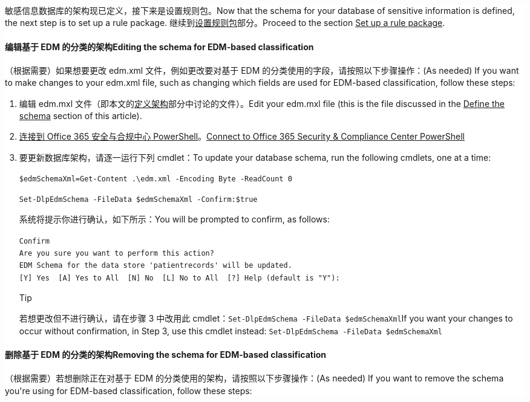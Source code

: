 <span data-ttu-id="1d702-177">敏感信息数据库的架构现已定义，接下来是设置规则包。</span><span class="sxs-lookup"><span data-stu-id="1d702-177">Now that the schema for your database of sensitive information is defined, the next step is to set up a rule package.</span></span> <span data-ttu-id="1d702-178">继续到[设置规则包](#set-up-a-rule-package)部分。</span><span class="sxs-lookup"><span data-stu-id="1d702-178">Proceed to the section [Set up a rule package](#set-up-a-rule-package).</span></span>

#### <a name="editing-the-schema-for-edm-based-classification"></a><span data-ttu-id="1d702-179">编辑基于 EDM 的分类的架构</span><span class="sxs-lookup"><span data-stu-id="1d702-179">Editing the schema for EDM-based classification</span></span> 

<span data-ttu-id="1d702-180">（根据需要）如果想要更改 edm.xml 文件，例如更改要对基于 EDM 的分类使用的字段，请按照以下步骤操作：</span><span class="sxs-lookup"><span data-stu-id="1d702-180">(As needed) If you want to make changes to your edm.xml file, such as changing which fields are used for EDM-based classification, follow these steps:</span></span>

1. <span data-ttu-id="1d702-181">编辑 edm.mxl 文件（即本文的[定义架构](#define-the-schema-for-your-database-of-sensitive-information)部分中讨论的文件）。</span><span class="sxs-lookup"><span data-stu-id="1d702-181">Edit your edm.mxl file (this is the file discussed in the [Define the schema](#define-the-schema-for-your-database-of-sensitive-information) section of this article).</span></span>

2. <span data-ttu-id="1d702-182">[连接到 Office 365 安全与合规中心 PowerShell](https://docs.microsoft.com/powershell/exchange/office-365-scc/connect-to-scc-powershell/connect-to-scc-powershell?view=exchange-ps)。</span><span class="sxs-lookup"><span data-stu-id="1d702-182">[Connect to Office 365 Security & Compliance Center PowerShell](https://docs.microsoft.com/powershell/exchange/office-365-scc/connect-to-scc-powershell/connect-to-scc-powershell?view=exchange-ps)</span></span>

3. <span data-ttu-id="1d702-183">要更新数据库架构，请逐一运行下列 cmdlet：</span><span class="sxs-lookup"><span data-stu-id="1d702-183">To update your database schema, run the following cmdlets, one at a time:</span></span>

    `$edmSchemaXml=Get-Content .\edm.xml -Encoding Byte -ReadCount 0`

    `Set-DlpEdmSchema -FileData $edmSchemaXml -Confirm:$true`

    <span data-ttu-id="1d702-184">系统将提示你进行确认，如下所示：</span><span class="sxs-lookup"><span data-stu-id="1d702-184">You will be prompted to confirm, as follows:</span></span>

       Confirm
       Are you sure you want to perform this action?
       EDM Schema for the data store 'patientrecords' will be updated.
       [Y] Yes  [A] Yes to All  [N] No  [L] No to All  [?] Help (default is "Y"):

    > [!TIP]
    > <span data-ttu-id="1d702-185">若想更改但不进行确认，请在步骤 3 中改用此 cmdlet：`Set-DlpEdmSchema -FileData $edmSchemaXml`</span><span class="sxs-lookup"><span data-stu-id="1d702-185">If you want your changes to occur without confirmation, in Step 3, use this cmdlet instead: `Set-DlpEdmSchema -FileData $edmSchemaXml`</span></span>

#### <a name="removing-the-schema-for-edm-based-classification"></a><span data-ttu-id="1d702-186">删除基于 EDM 的分类的架构</span><span class="sxs-lookup"><span data-stu-id="1d702-186">Removing the schema for EDM-based classification</span></span>

<span data-ttu-id="1d702-187">（根据需要）若想删除正在对基于 EDM 的分类使用的架构，请按照以下步骤操作：</span><span class="sxs-lookup"><span data-stu-id="1d702-187">(As needed) If you want to remove the schema you're using for EDM-based classification, follow these steps:</span></span>
